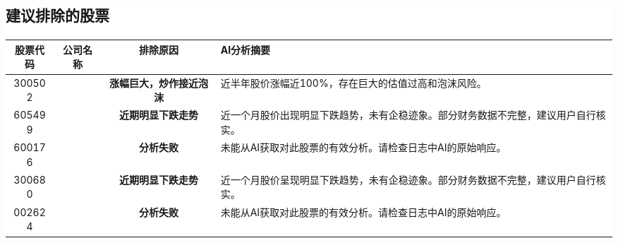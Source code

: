 ## 建议排除的股票

| 股票代码 | 公司名称 | 排除原因 | AI分析摘要 |
|:---:|:---:|:---:|:---|
| 300502 |  | **涨幅巨大，炒作接近泡沫** | 近半年股价涨幅近100%，存在巨大的估值过高和泡沫风险。 |
| 605499 |  | **近期明显下跌走势** | 近一个月股价出现明显下跌趋势，未有企稳迹象。部分财务数据不完整，建议用户自行核实。 |
| 600176 |  | **分析失败** | 未能从AI获取对此股票的有效分析。请检查日志中AI的原始响应。 |
| 300680 |  | **近期明显下跌走势** | 近一个月股价呈现明显下跌趋势，未有企稳迹象。部分财务数据不完整，建议用户自行核实。 |
| 002624 |  | **分析失败** | 未能从AI获取对此股票的有效分析。请检查日志中AI的原始响应。 |
